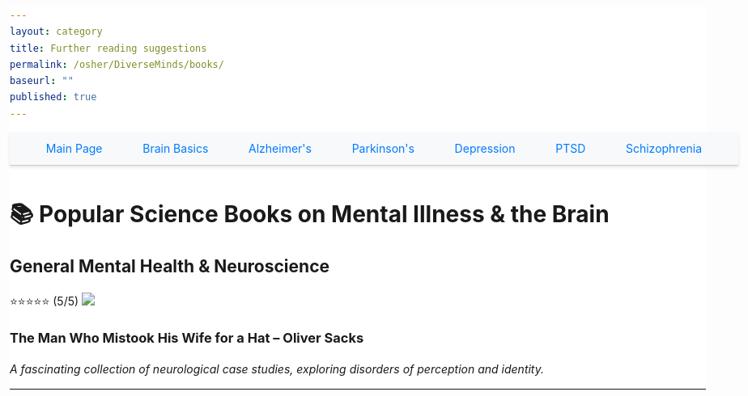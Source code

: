 ```yaml
---
layout: category
title: Further reading suggestions
permalink: /osher/DiverseMinds/books/
baseurl: ""
published: true
---
```

<style>
.floating-nav {
  position: relative; /* No longer fixed */
  top: 0;
  left: 0;
  width: 100%; /* Full width of the page */
  background-color: #f8f9fa; /* Background color */
  border-bottom: 1px solid #ccc; /* Border at the bottom */
  padding: 10px 20px; /* Padding inside the bar */
  box-shadow: 0 2px 4px rgba(0, 0, 0, 0.1); /* Optional shadow */
  z-index: 1000;
  display: flex; /* Makes it horizontal */
  justify-content: space-around; /* Distribute links evenly */
  align-items: center; /* Center align the text vertically */
}

.floating-nav a {
  text-decoration: none;
  color: #007bff; /* Link color */
  font-size: 1rem;
  padding: 0 10px; /* Space around each link */
}

.floating-nav a:hover {
  color: #0056b3; /* Hover color */
  text-decoration: underline;
}
</style>
<div class="floating-nav">
  <a href="/osher/DiverseMinds/coursegoals/">Main Page</a>
  <a href="/osher/DiverseMinds/brainbasics/">Brain Basics</a>
  <a href="/osher/DiverseMinds/alzheimers/">Alzheimer's</a>
  <a href="/osher/DiverseMinds/parkinsons/">Parkinson's</a>
  <a href="/osher/DiverseMinds/depression/">Depression</a>
  <a href="/osher/DiverseMinds/ptsd/">PTSD</a>
  <a href="/osher/DiverseMinds/schizophrenia/">Schizophrenia</a>
</div>

# 📚 Popular Science Books on Mental Illness & the Brain

## General Mental Health & Neuroscience
⭐⭐⭐⭐⭐ (5/5)
<img src="https://m.media-amazon.com/images/I/61y9hPXGNmL.jpg" width="200">
### **The Man Who Mistook His Wife for a Hat** – Oliver Sacks  
*A fascinating collection of neurological case studies, exploring disorders of perception and identity.*

---